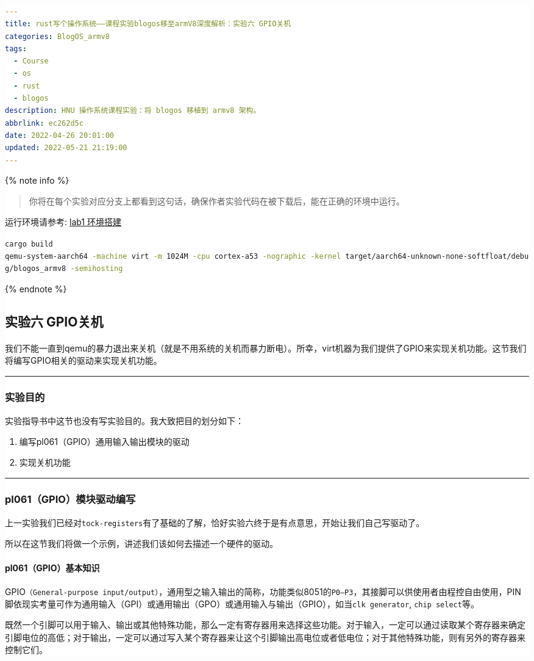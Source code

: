 ```yaml
---
title: rust写个操作系统——课程实验blogos移至armV8深度解析：实验六 GPIO关机
categories: BlogOS_armv8
tags:
  - Course
  - os
  - rust
  - blogos
description: HNU 操作系统课程实验：将 blogos 移植到 armv8 架构。
abbrlink: ec262d5c
date: 2022-04-26 20:01:00
updated: 2022-05-21 21:19:00
---
```

{% note info %}
> 你将在每个实验对应分支上都看到这句话，确保作者实验代码在被下载后，能在正确的环境中运行。

运行环境请参考: [lab1 环境搭建](https://noionion.top/adfdff.html)

```bash
cargo build
qemu-system-aarch64 -machine virt -m 1024M -cpu cortex-a53 -nographic -kernel target/aarch64-unknown-none-softfloat/debug/blogos_armv8 -semihosting
```
{% endnote %}

## 实验六 GPIO关机

我们不能一直到qemu的暴力退出来关机（就是不用系统的关机而暴力断电）。所幸，virt机器为我们提供了GPIO来实现关机功能。这节我们将编写GPIO相关的驱动来实现关机功能。

--------

### 实验目的

实验指导书中这节也没有写实验目的。我大致把目的划分如下：

1. 编写pl061（GPIO）通用输入输出模块的驱动

2. 实现关机功能

--------

### pl061（GPIO）模块驱动编写

上一实验我们已经对`tock-registers`有了基础的了解，恰好实验六终于是有点意思，开始让我们自己写驱动了。

所以在这节我们将做一个示例，讲述我们该如何去描述一个硬件的驱动。

#### pl061（GPIO）基本知识

GPIO`（General-purpose input/output）`，通用型之输入输出的简称，功能类似8051的`P0—P3`，其接脚可以供使用者由程控自由使用，PIN脚依现实考量可作为通用输入（GPI）或通用输出（GPO）或通用输入与输出（GPIO），如当`clk generator`, `chip select`等。

既然一个引脚可以用于输入、输出或其他特殊功能，那么一定有寄存器用来选择这些功能。对于输入，一定可以通过读取某个寄存器来确定引脚电位的高低；对于输出，一定可以通过写入某个寄存器来让这个引脚输出高电位或者低电位；对于其他特殊功能，则有另外的寄存器来控制它们。
